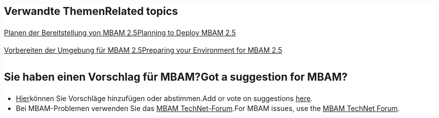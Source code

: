 ## <span data-ttu-id="2efd5-390">Verwandte Themen</span><span class="sxs-lookup"><span data-stu-id="2efd5-390">Related topics</span></span>


[<span data-ttu-id="2efd5-391">Planen der Bereitstellung von MBAM 2.5</span><span class="sxs-lookup"><span data-stu-id="2efd5-391">Planning to Deploy MBAM 2.5</span></span>](planning-to-deploy-mbam-25.md)

[<span data-ttu-id="2efd5-392">Vorbereiten der Umgebung für MBAM 2.5</span><span class="sxs-lookup"><span data-stu-id="2efd5-392">Preparing your Environment for MBAM 2.5</span></span>](preparing-your-environment-for-mbam-25.md)




## <span data-ttu-id="2efd5-393">Sie haben einen Vorschlag für MBAM?</span><span class="sxs-lookup"><span data-stu-id="2efd5-393">Got a suggestion for MBAM?</span></span>
- <span data-ttu-id="2efd5-394">[Hier](http://mbam.uservoice.com/forums/268571-microsoft-bitlocker-administration-and-monitoring)können Sie Vorschläge hinzufügen oder abstimmen.</span><span class="sxs-lookup"><span data-stu-id="2efd5-394">Add or vote on suggestions [here](http://mbam.uservoice.com/forums/268571-microsoft-bitlocker-administration-and-monitoring).</span></span> 
- <span data-ttu-id="2efd5-395">Bei MBAM-Problemen verwenden Sie das [MBAM TechNet-Forum](https://social.technet.microsoft.com/Forums/home?forum=mdopmbam).</span><span class="sxs-lookup"><span data-stu-id="2efd5-395">For MBAM issues, use the [MBAM TechNet Forum](https://social.technet.microsoft.com/Forums/home?forum=mdopmbam).</span></span>




